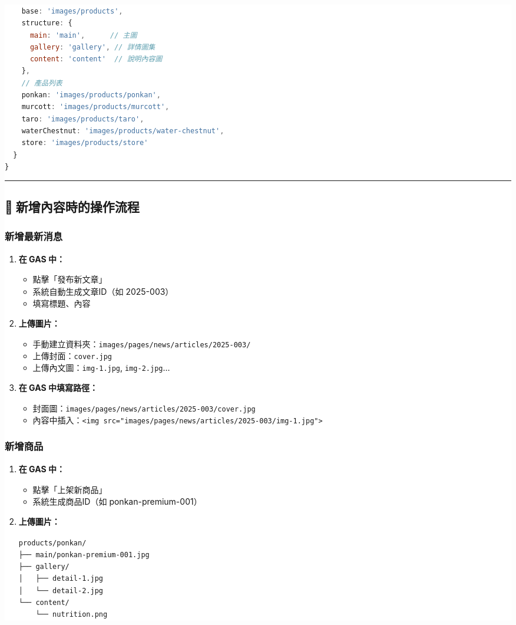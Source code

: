 ```javascript
    base: 'images/products',
    structure: {
      main: 'main',      // 主圖
      gallery: 'gallery', // 詳情圖集
      content: 'content'  // 說明內容圖
    },
    // 產品列表
    ponkan: 'images/products/ponkan',
    murcott: 'images/products/murcott',
    taro: 'images/products/taro',
    waterChestnut: 'images/products/water-chestnut',
    store: 'images/products/store'
  }
}
```

---

## 📝 新增內容時的操作流程

### 新增最新消息

1. **在 GAS 中：**
   - 點擊「發布新文章」
   - 系統自動生成文章ID（如 2025-003）
   - 填寫標題、內容

2. **上傳圖片：**
   - 手動建立資料夾：`images/pages/news/articles/2025-003/`
   - 上傳封面：`cover.jpg`
   - 上傳內文圖：`img-1.jpg`, `img-2.jpg`...

3. **在 GAS 中填寫路徑：**
   - 封面圖：`images/pages/news/articles/2025-003/cover.jpg`
   - 內容中插入：`<img src="images/pages/news/articles/2025-003/img-1.jpg">`

### 新增商品

1. **在 GAS 中：**
   - 點擊「上架新商品」
   - 系統生成商品ID（如 ponkan-premium-001）

2. **上傳圖片：**
   ```
   products/ponkan/
   ├── main/ponkan-premium-001.jpg
   ├── gallery/
   │   ├── detail-1.jpg
   │   └── detail-2.jpg
   └── content/
       └── nutrition.png
   ```
